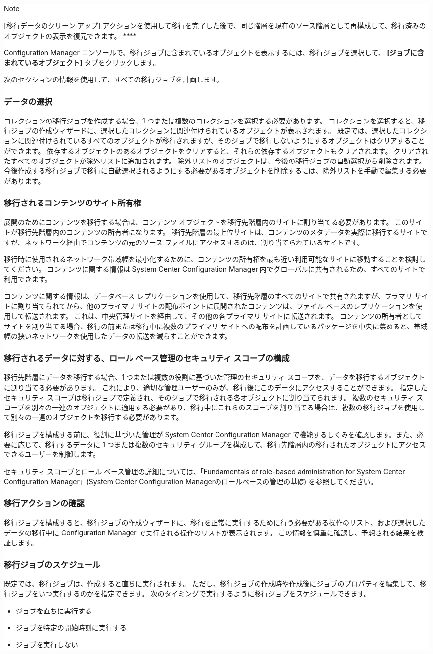 > [!NOTE]  
>  [移行データのクリーン アップ] アクションを使用して移行を完了した後で、同じ階層を現在のソース階層として再構成して、移行済みのオブジェクトの表示を復元できます。 ****  

 Configuration Manager コンソールで、移行ジョブに含まれているオブジェクトを表示するには、移行ジョブを選択して、 **[ジョブに含まれているオブジェクト]** タブをクリックします。  

 次のセクションの情報を使用して、すべての移行ジョブを計画します。  

### <a name="data-selection"></a>データの選択  
 コレクションの移行ジョブを作成する場合、1 つまたは複数のコレクションを選択する必要があります。 コレクションを選択すると、移行ジョブの作成ウィザードに、選択したコレクションに関連付けられているオブジェクトが表示されます。 既定では、選択したコレクションに関連付けられているすべてのオブジェクトが移行されますが、そのジョブで移行しないようにするオブジェクトはクリアすることができます。 依存するオブジェクトのあるオブジェクトをクリアすると、それらの依存するオブジェクトもクリアされます。 クリアされたすべてのオブジェクトが除外リストに追加されます。 除外リストのオブジェクトは、今後の移行ジョブの自動選択から削除されます。 今後作成する移行ジョブで移行に自動選択されるようにする必要があるオブジェクトを削除するには、除外リストを手動で編集する必要があります。  

### <a name="site-ownership-for--migrated-content"></a>移行されるコンテンツのサイト所有権  
 展開のためにコンテンツを移行する場合は、コンテンツ オブジェクトを移行先階層内のサイトに割り当てる必要があります。 このサイトが移行先階層内のコンテンツの所有者になります。 移行先階層の最上位サイトは、コンテンツのメタデータを実際に移行するサイトですが、ネットワーク経由でコンテンツの元のソース ファイルにアクセスするのは、割り当てられているサイトです。  

 移行時に使用されるネットワーク帯域幅を最小化するために、コンテンツの所有権を最も近い利用可能なサイトに移動することを検討してください。 コンテンツに関する情報は System Center Configuration Manager 内でグローバルに共有されるため、すべてのサイトで利用できます。  

 コンテンツに関する情報は、データベース レプリケーションを使用して、移行先階層のすべてのサイトで共有されますが、プラマリ サイトに割り当てられてから、他のプライマリ サイトの配布ポイントに展開されたコンテンツは、ファイル ベースのレプリケーションを使用して転送されます。 これは、中央管理サイトを経由して、その他の各プライマリ サイトに転送されます。 コンテンツの所有者としてサイトを割り当てる場合、移行の前または移行中に複数のプライマリ サイトへの配布を計画しているパッケージを中央に集めると、帯域幅の狭いネットワークを使用したデータの転送を減らすことができます。  

### <a name="configure-role-based-administration-security-scopes-for-migrated-data"></a>移行されるデータに対する、ロール ベース管理のセキュリティ スコープの構成  
 移行先階層にデータを移行する場合、1 つまたは複数の役割に基づいた管理のセキュリティ スコープを、データを移行するオブジェクトに割り当てる必要があります。 これにより、適切な管理ユーザーのみが、移行後にこのデータにアクセスすることができます。 指定したセキュリティ スコープは移行ジョブで定義され、そのジョブで移行される各オブジェクトに割り当てられます。 複数のセキュリティ スコープを別々の一連のオブジェクトに適用する必要があり、移行中にこれらのスコープを割り当てる場合は、複数の移行ジョブを使用して別々の一連のオブジェクトを移行する必要があります。  

 移行ジョブを構成する前に、役割に基づいた管理が System Center Configuration Manager で機能するしくみを確認します。また、必要に応じて、移行するデータに 1 つまたは複数のセキュリティ グループを構成して、移行先階層内の移行されたオブジェクトにアクセスできるユーザーを制御します。  

 セキュリティ スコープとロール ベース管理の詳細については、「[Fundamentals of role-based administration for System Center Configuration Manager](../../core/understand/fundamentals-of-role-based-administration.md)」(System Center Configuration Managerのロールベースの管理の基礎) を参照してください。  

### <a name="review-migration-actions"></a>移行アクションの確認  
 移行ジョブを構成すると、移行ジョブの作成ウィザードに、移行を正常に実行するために行う必要がある操作のリスト、および選択したデータの移行中に Configuration Manager で実行される操作のリストが表示されます。 この情報を慎重に確認し、予想される結果を検証します。  

### <a name="scheduling-migration-jobs"></a>移行ジョブのスケジュール  
 既定では、移行ジョブは、作成すると直ちに実行されます。 ただし、移行ジョブの作成時や作成後にジョブのプロパティを編集して、移行ジョブをいつ実行するのかを指定できます。 次のタイミングで実行するように移行ジョブをスケジュールできます。  

-   ジョブを直ちに実行する  

-   ジョブを特定の開始時刻に実行する  

-   ジョブを実行しない  
